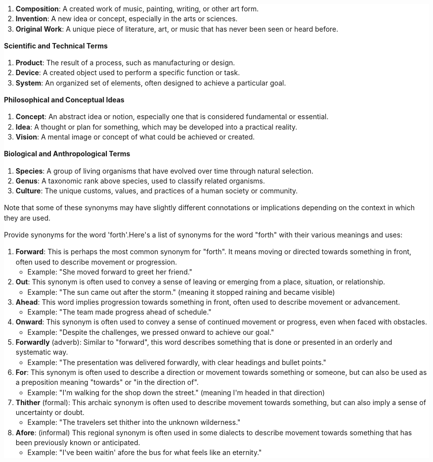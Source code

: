 1. **Composition**: A created work of music, painting, writing, or other art form.
2. **Invention**: A new idea or concept, especially in the arts or sciences.
3. **Original Work**: A unique piece of literature, art, or music that has never been seen or heard before.

**Scientific and Technical Terms**

1. **Product**: The result of a process, such as manufacturing or design.
2. **Device**: A created object used to perform a specific function or task.
3. **System**: An organized set of elements, often designed to achieve a particular goal.

**Philosophical and Conceptual Ideas**

1. **Concept**: An abstract idea or notion, especially one that is considered fundamental or essential.
2. **Idea**: A thought or plan for something, which may be developed into a practical reality.
3. **Vision**: A mental image or concept of what could be achieved or created.

**Biological and Anthropological Terms**

1. **Species**: A group of living organisms that have evolved over time through natural selection.
2. **Genus**: A taxonomic rank above species, used to classify related organisms.
3. **Culture**: The unique customs, values, and practices of a human society or community.

Note that some of these synonyms may have slightly different connotations or implications depending on the context in which they are used.
<end>

Provide synonyms for the word 'forth'.<start>Here's a list of synonyms for the word "forth" with their various meanings and uses:

1. **Forward**: This is perhaps the most common synonym for "forth". It means moving or directed towards something in front, often used to describe movement or progression.
	* Example: "She moved forward to greet her friend."
2. **Out**: This synonym is often used to convey a sense of leaving or emerging from a place, situation, or relationship.
	* Example: "The sun came out after the storm." (meaning it stopped raining and became visible)
3. **Ahead**: This word implies progression towards something in front, often used to describe movement or advancement.
	* Example: "The team made progress ahead of schedule."
4. **Onward**: This synonym is often used to convey a sense of continued movement or progress, even when faced with obstacles.
	* Example: "Despite the challenges, we pressed onward to achieve our goal."
5. **Forwardly** (adverb): Similar to "forward", this word describes something that is done or presented in an orderly and systematic way.
	* Example: "The presentation was delivered forwardly, with clear headings and bullet points."
6. **For**: This synonym is often used to describe a direction or movement towards something or someone, but can also be used as a preposition meaning "towards" or "in the direction of".
	* Example: "I'm walking for the shop down the street." (meaning I'm headed in that direction)
7. **Thither** (formal): This archaic synonym is often used to describe movement towards something, but can also imply a sense of uncertainty or doubt.
	* Example: "The travelers set thither into the unknown wilderness."
8. **Afore**: (informal) This regional synonym is often used in some dialects to describe movement towards something that has been previously known or anticipated.
	* Example: "I've been waitin' afore the bus for what feels like an eternity."
